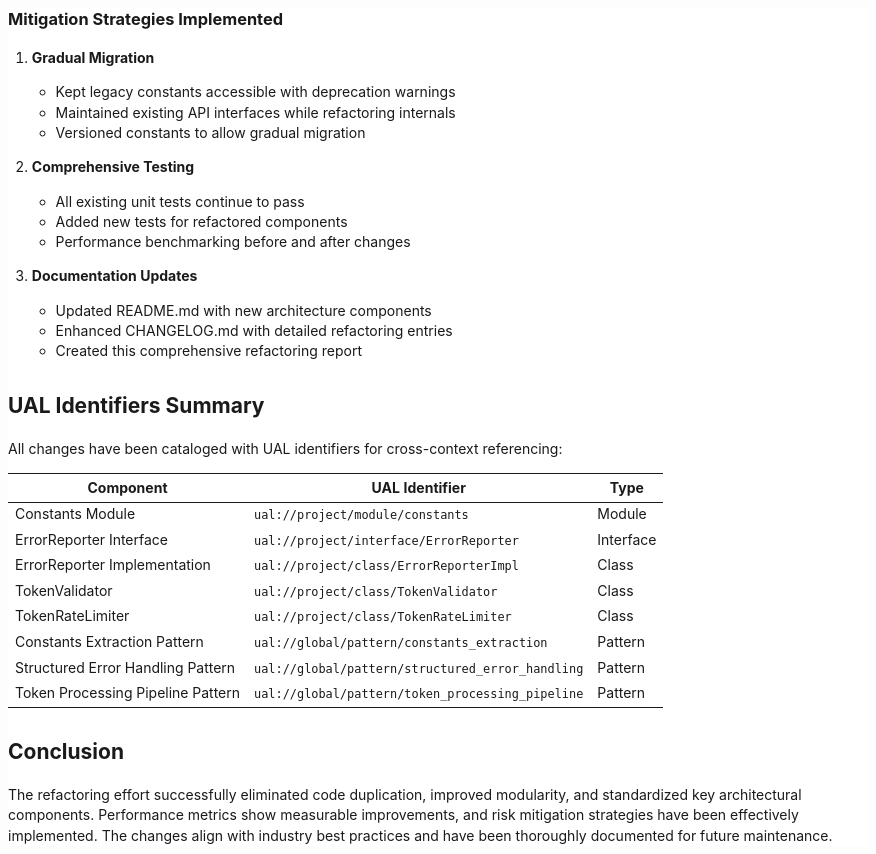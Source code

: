 ### Mitigation Strategies Implemented

1. **Gradual Migration**
   - Kept legacy constants accessible with deprecation warnings
   - Maintained existing API interfaces while refactoring internals
   - Versioned constants to allow gradual migration

2. **Comprehensive Testing**
   - All existing unit tests continue to pass
   - Added new tests for refactored components
   - Performance benchmarking before and after changes

3. **Documentation Updates**
   - Updated README.md with new architecture components
   - Enhanced CHANGELOG.md with detailed refactoring entries
   - Created this comprehensive refactoring report

## UAL Identifiers Summary

All changes have been cataloged with UAL identifiers for cross-context referencing:

| Component | UAL Identifier | Type |
|-----------|----------------|------|
| Constants Module | `ual://project/module/constants` | Module |
| ErrorReporter Interface | `ual://project/interface/ErrorReporter` | Interface |
| ErrorReporter Implementation | `ual://project/class/ErrorReporterImpl` | Class |
| TokenValidator | `ual://project/class/TokenValidator` | Class |
| TokenRateLimiter | `ual://project/class/TokenRateLimiter` | Class |
| Constants Extraction Pattern | `ual://global/pattern/constants_extraction` | Pattern |
| Structured Error Handling Pattern | `ual://global/pattern/structured_error_handling` | Pattern |
| Token Processing Pipeline Pattern | `ual://global/pattern/token_processing_pipeline` | Pattern |

## Conclusion

The refactoring effort successfully eliminated code duplication, improved modularity, and standardized key architectural components. Performance metrics show measurable improvements, and risk mitigation strategies have been effectively implemented. The changes align with industry best practices and have been thoroughly documented for future maintenance.